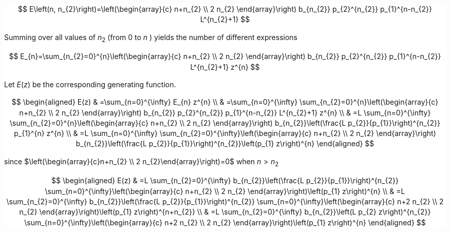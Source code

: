 $$
E\left(n, n_{2}\right)=\left(\begin{array}{c}
n+n_{2} \\
2 n_{2}
\end{array}\right) b_{n_{2}} p_{2}^{n_{2}} p_{1}^{n-n_{2}} L^{n_{2}+1}
$$

Summing over all values of $n_{2}$ (from 0 to $n$ ) yields the number of different expressions

$$
E_{n}=\sum_{n_{2}=0}^{n}\left(\begin{array}{c}
n+n_{2} \\
2 n_{2}
\end{array}\right) b_{n_{2}} p_{2}^{n_{2}} p_{1}^{n-n_{2}} L^{n_{2}+1} z^{n}
$$

Let $E(z)$ be the corresponding generating function.

$$
\begin{aligned}
E(z) & =\sum_{n=0}^{\infty} E_{n} z^{n} \\
& =\sum_{n=0}^{\infty} \sum_{n_{2}=0}^{n}\left(\begin{array}{c}
n+n_{2} \\
2 n_{2}
\end{array}\right) b_{n_{2}} p_{2}^{n_{2}} p_{1}^{n-n_{2}} L^{n_{2}+1} z^{n} \\
& =L \sum_{n=0}^{\infty} \sum_{n_{2}=0}^{n}\left(\begin{array}{c}
n+n_{2} \\
2 n_{2}
\end{array}\right) b_{n_{2}}\left(\frac{L p_{2}}{p_{1}}\right)^{n_{2}} p_{1}^{n} z^{n} \\
& =L \sum_{n=0}^{\infty} \sum_{n_{2}=0}^{\infty}\left(\begin{array}{c}
n+n_{2} \\
2 n_{2}
\end{array}\right) b_{n_{2}}\left(\frac{L p_{2}}{p_{1}}\right)^{n_{2}}\left(p_{1} z\right)^{n}
\end{aligned}
$$

since $\left(\begin{array}{c}n+n_{2} \\ 2 n_{2}\end{array}\right)=0$ when $n>n_{2}$

$$
\begin{aligned}
E(z) & =L \sum_{n_{2}=0}^{\infty} b_{n_{2}}\left(\frac{L p_{2}}{p_{1}}\right)^{n_{2}} \sum_{n=0}^{\infty}\left(\begin{array}{c}
n+n_{2} \\
2 n_{2}
\end{array}\right)\left(p_{1} z\right)^{n} \\
& =L \sum_{n_{2}=0}^{\infty} b_{n_{2}}\left(\frac{L p_{2}}{p_{1}}\right)^{n_{2}} \sum_{n=0}^{\infty}\left(\begin{array}{c}
n+2 n_{2} \\
2 n_{2}
\end{array}\right)\left(p_{1} z\right)^{n+n_{2}} \\
& =L \sum_{n_{2}=0}^{\infty} b_{n_{2}}\left(L p_{2} z\right)^{n_{2}} \sum_{n=0}^{\infty}\left(\begin{array}{c}
n+2 n_{2} \\
2 n_{2}
\end{array}\right)\left(p_{1} z\right)^{n}
\end{aligned}
$$
